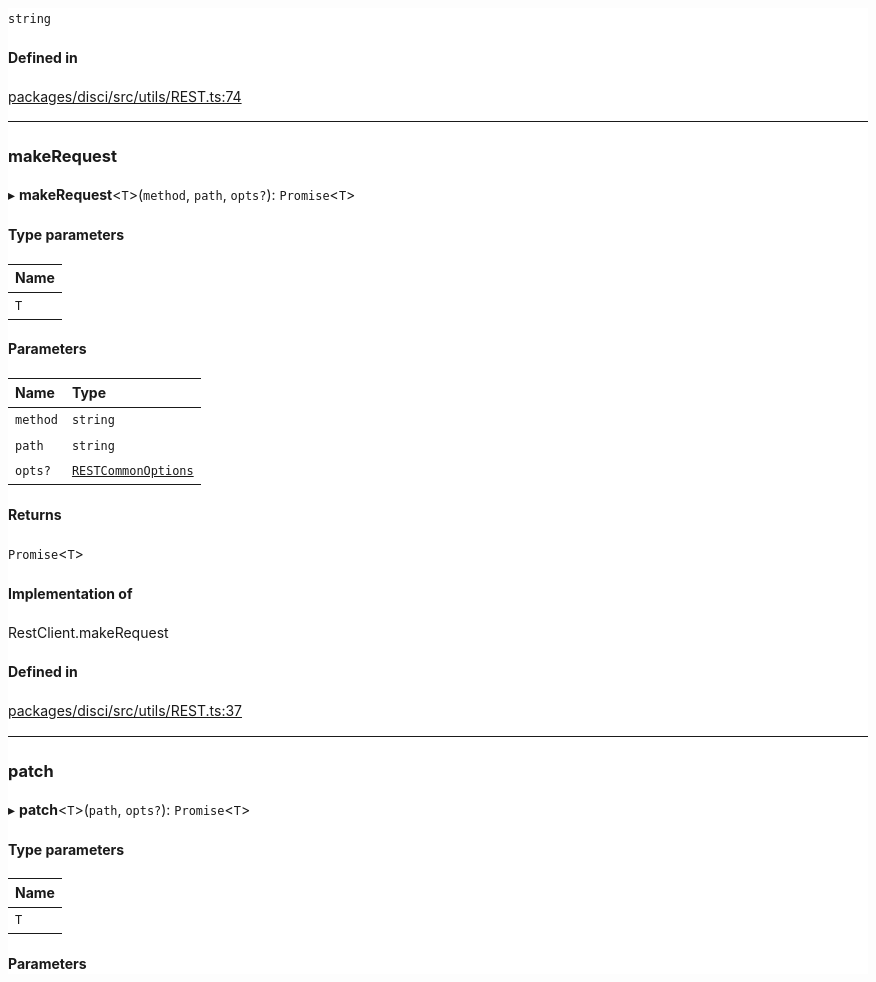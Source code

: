 `string`

#### Defined in

[packages/disci/src/utils/REST.ts:74](https://github.com/typicalninja493/disci/blob/1035cbc/packages/disci/src/utils/REST.ts#L74)

___

### makeRequest

▸ **makeRequest**<`T`\>(`method`, `path`, `opts?`): `Promise`<`T`\>

#### Type parameters

| Name |
| :------ |
| `T` |

#### Parameters

| Name | Type |
| :------ | :------ |
| `method` | `string` |
| `path` | `string` |
| `opts?` | [`RESTCommonOptions`](../interfaces/RESTCommonOptions.md) |

#### Returns

`Promise`<`T`\>

#### Implementation of

RestClient.makeRequest

#### Defined in

[packages/disci/src/utils/REST.ts:37](https://github.com/typicalninja493/disci/blob/1035cbc/packages/disci/src/utils/REST.ts#L37)

___

### patch

▸ **patch**<`T`\>(`path`, `opts?`): `Promise`<`T`\>

#### Type parameters

| Name |
| :------ |
| `T` |

#### Parameters
